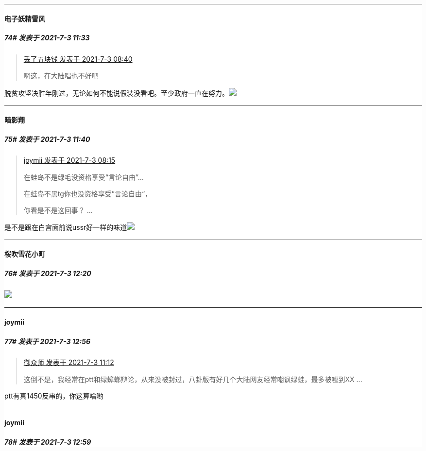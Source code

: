 *****

####  电子妖精雪风  
##### 74#       发表于 2021-7-3 11:33


<blockquote><a href="httphttps://bbs.saraba1st.com/2b/forum.php?mod=redirect&amp;goto=findpost&amp;pid=51824571&amp;ptid=2013272" target="_blank">丢了五块钱 发表于 2021-7-3 08:40</a>

啊这，在大陆唱也不好吧</blockquote>
脱贫攻坚决胜年刚过，无论如何不能说假装没看吧。至少政府一直在努力。<img src="https://static.saraba1st.com/image/smiley/face2017/003.png" referrerpolicy="no-referrer">


*****

####  暗影翔  
##### 75#       发表于 2021-7-3 11:40


<blockquote><a href="httphttps://bbs.saraba1st.com/2b/forum.php?mod=redirect&amp;goto=findpost&amp;pid=51824436&amp;ptid=2013272" target="_blank">joymii 发表于 2021-7-3 08:15</a>

在蛙岛不是绿毛没资格享受“言论自由”…

在蛙岛不黑tg你也没资格享受”言论自由“，

你看是不是这回事？ ...</blockquote>
是不是跟在白宫面前说ussr好一样的味道<img src="https://static.saraba1st.com/image/smiley/face2017/046.png" referrerpolicy="no-referrer">


*****

####  桜吹雪花小町  
##### 76#       发表于 2021-7-3 12:20


<img src="https://static.saraba1st.com/image/smiley/face2017/066.png" referrerpolicy="no-referrer">


*****

####  joymii  
##### 77#       发表于 2021-7-3 12:56


<blockquote><a href="httphttps://bbs.saraba1st.com/2b/forum.php?mod=redirect&amp;goto=findpost&amp;pid=51825671&amp;ptid=2013272" target="_blank">御众师 发表于 2021-7-3 11:12</a>

这倒不是，我经常在ptt和绿蟑螂辩论，从来没被封过，八卦版有好几个大陆网友经常嘲讽绿蛙，最多被嘘到XX ...</blockquote>
ptt有真1450反串的，你这算啥哟


*****

####  joymii  
##### 78#       发表于 2021-7-3 12:59
